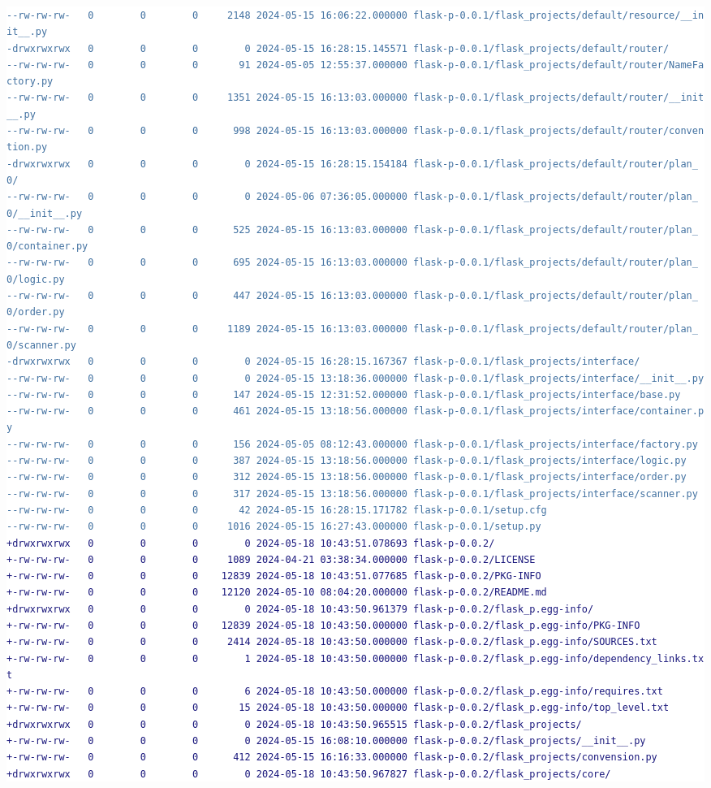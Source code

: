 ```diff
--rw-rw-rw-   0        0        0     2148 2024-05-15 16:06:22.000000 flask-p-0.0.1/flask_projects/default/resource/__init__.py
-drwxrwxrwx   0        0        0        0 2024-05-15 16:28:15.145571 flask-p-0.0.1/flask_projects/default/router/
--rw-rw-rw-   0        0        0       91 2024-05-05 12:55:37.000000 flask-p-0.0.1/flask_projects/default/router/NameFactory.py
--rw-rw-rw-   0        0        0     1351 2024-05-15 16:13:03.000000 flask-p-0.0.1/flask_projects/default/router/__init__.py
--rw-rw-rw-   0        0        0      998 2024-05-15 16:13:03.000000 flask-p-0.0.1/flask_projects/default/router/convention.py
-drwxrwxrwx   0        0        0        0 2024-05-15 16:28:15.154184 flask-p-0.0.1/flask_projects/default/router/plan_0/
--rw-rw-rw-   0        0        0        0 2024-05-06 07:36:05.000000 flask-p-0.0.1/flask_projects/default/router/plan_0/__init__.py
--rw-rw-rw-   0        0        0      525 2024-05-15 16:13:03.000000 flask-p-0.0.1/flask_projects/default/router/plan_0/container.py
--rw-rw-rw-   0        0        0      695 2024-05-15 16:13:03.000000 flask-p-0.0.1/flask_projects/default/router/plan_0/logic.py
--rw-rw-rw-   0        0        0      447 2024-05-15 16:13:03.000000 flask-p-0.0.1/flask_projects/default/router/plan_0/order.py
--rw-rw-rw-   0        0        0     1189 2024-05-15 16:13:03.000000 flask-p-0.0.1/flask_projects/default/router/plan_0/scanner.py
-drwxrwxrwx   0        0        0        0 2024-05-15 16:28:15.167367 flask-p-0.0.1/flask_projects/interface/
--rw-rw-rw-   0        0        0        0 2024-05-15 13:18:36.000000 flask-p-0.0.1/flask_projects/interface/__init__.py
--rw-rw-rw-   0        0        0      147 2024-05-15 12:31:52.000000 flask-p-0.0.1/flask_projects/interface/base.py
--rw-rw-rw-   0        0        0      461 2024-05-15 13:18:56.000000 flask-p-0.0.1/flask_projects/interface/container.py
--rw-rw-rw-   0        0        0      156 2024-05-05 08:12:43.000000 flask-p-0.0.1/flask_projects/interface/factory.py
--rw-rw-rw-   0        0        0      387 2024-05-15 13:18:56.000000 flask-p-0.0.1/flask_projects/interface/logic.py
--rw-rw-rw-   0        0        0      312 2024-05-15 13:18:56.000000 flask-p-0.0.1/flask_projects/interface/order.py
--rw-rw-rw-   0        0        0      317 2024-05-15 13:18:56.000000 flask-p-0.0.1/flask_projects/interface/scanner.py
--rw-rw-rw-   0        0        0       42 2024-05-15 16:28:15.171782 flask-p-0.0.1/setup.cfg
--rw-rw-rw-   0        0        0     1016 2024-05-15 16:27:43.000000 flask-p-0.0.1/setup.py
+drwxrwxrwx   0        0        0        0 2024-05-18 10:43:51.078693 flask-p-0.0.2/
+-rw-rw-rw-   0        0        0     1089 2024-04-21 03:38:34.000000 flask-p-0.0.2/LICENSE
+-rw-rw-rw-   0        0        0    12839 2024-05-18 10:43:51.077685 flask-p-0.0.2/PKG-INFO
+-rw-rw-rw-   0        0        0    12120 2024-05-10 08:04:20.000000 flask-p-0.0.2/README.md
+drwxrwxrwx   0        0        0        0 2024-05-18 10:43:50.961379 flask-p-0.0.2/flask_p.egg-info/
+-rw-rw-rw-   0        0        0    12839 2024-05-18 10:43:50.000000 flask-p-0.0.2/flask_p.egg-info/PKG-INFO
+-rw-rw-rw-   0        0        0     2414 2024-05-18 10:43:50.000000 flask-p-0.0.2/flask_p.egg-info/SOURCES.txt
+-rw-rw-rw-   0        0        0        1 2024-05-18 10:43:50.000000 flask-p-0.0.2/flask_p.egg-info/dependency_links.txt
+-rw-rw-rw-   0        0        0        6 2024-05-18 10:43:50.000000 flask-p-0.0.2/flask_p.egg-info/requires.txt
+-rw-rw-rw-   0        0        0       15 2024-05-18 10:43:50.000000 flask-p-0.0.2/flask_p.egg-info/top_level.txt
+drwxrwxrwx   0        0        0        0 2024-05-18 10:43:50.965515 flask-p-0.0.2/flask_projects/
+-rw-rw-rw-   0        0        0        0 2024-05-15 16:08:10.000000 flask-p-0.0.2/flask_projects/__init__.py
+-rw-rw-rw-   0        0        0      412 2024-05-15 16:16:33.000000 flask-p-0.0.2/flask_projects/convension.py
+drwxrwxrwx   0        0        0        0 2024-05-18 10:43:50.967827 flask-p-0.0.2/flask_projects/core/
```